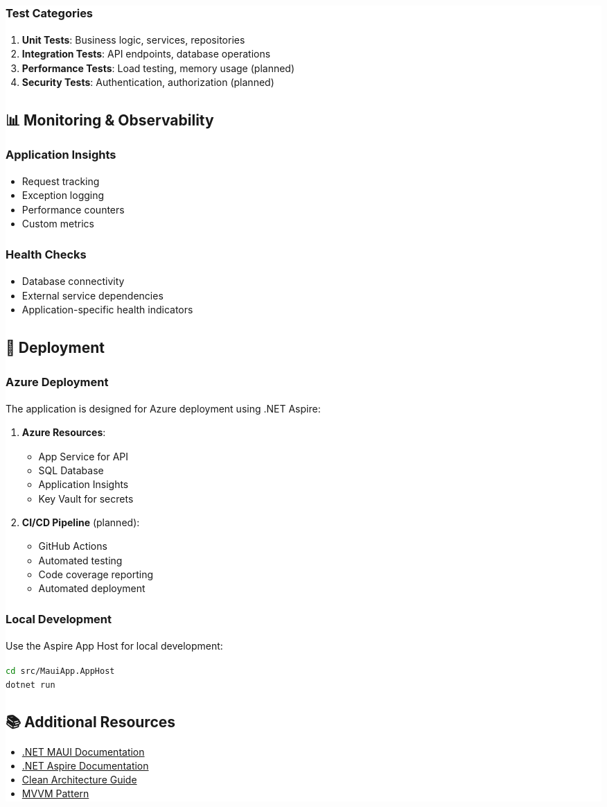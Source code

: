 ### Test Categories
1. **Unit Tests**: Business logic, services, repositories
2. **Integration Tests**: API endpoints, database operations
3. **Performance Tests**: Load testing, memory usage (planned)
4. **Security Tests**: Authentication, authorization (planned)

## 📊 Monitoring & Observability

### Application Insights
- Request tracking
- Exception logging
- Performance counters
- Custom metrics

### Health Checks
- Database connectivity
- External service dependencies
- Application-specific health indicators

## 🚀 Deployment

### Azure Deployment
The application is designed for Azure deployment using .NET Aspire:

1. **Azure Resources**:
   - App Service for API
   - SQL Database
   - Application Insights
   - Key Vault for secrets

2. **CI/CD Pipeline** (planned):
   - GitHub Actions
   - Automated testing
   - Code coverage reporting
   - Automated deployment

### Local Development
Use the Aspire App Host for local development:
```bash
cd src/MauiApp.AppHost
dotnet run
```

## 📚 Additional Resources

- [.NET MAUI Documentation](https://docs.microsoft.com/en-us/dotnet/maui/)
- [.NET Aspire Documentation](https://docs.microsoft.com/en-us/dotnet/aspire/)
- [Clean Architecture Guide](https://blog.cleancoder.com/uncle-bob/2012/08/13/the-clean-architecture.html)
- [MVVM Pattern](https://docs.microsoft.com/en-us/xamarin/xamarin-forms/enterprise-application-patterns/mvvm)
